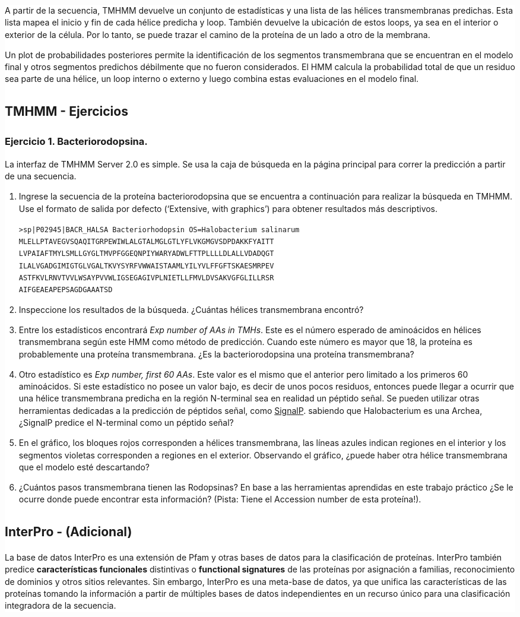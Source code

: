 A partir de la secuencia, TMHMM devuelve un conjunto de estadísticas y una lista de las hélices transmembranas predichas. Esta lista mapea el inicio y fin de cada hélice predicha y loop. También devuelve la ubicación de estos loops, ya sea en el interior o exterior de la célula. Por lo tanto, se puede trazar el camino de la proteína de un lado a otro de la membrana.

Un plot de probabilidades posteriores permite la identificación de los segmentos transmembrana que se encuentran en el modelo final y otros segmentos predichos débilmente que no fueron considerados. El HMM calcula la probabilidad total de que un residuo sea parte de una hélice, un loop interno o externo y luego combina estas evaluaciones en el modelo final.

## TMHMM - Ejercicios
### Ejercicio 1. Bacteriorodopsina.
La interfaz de TMHMM Server 2.0 es simple. Se usa la caja de búsqueda en la página principal para correr la predicción a partir de una secuencia.
1. Ingrese la secuencia de la proteína bacteriorodopsina que se encuentra a continuación para realizar la búsqueda en TMHMM. Use el formato de salida por defecto (‘Extensive, with graphics’) para obtener resultados más descriptivos.

    ```
    >sp|P02945|BACR_HALSA Bacteriorhodopsin OS=Halobacterium salinarum
    MLELLPTAVEGVSQAQITGRPEWIWLALGTALMGLGTLYFLVKGMGVSDPDAKKFYAITT
    LVPAIAFTMYLSMLLGYGLTMVPFGGEQNPIYWARYADWLFTTPLLLLDLALLVDADQGT
    ILALVGADGIMIGTGLVGALTKVYSYRFVWWAISTAAMLYILYVLFFGFTSKAESMRPEV
    ASTFKVLRNVTVVLWSAYPVVWLIGSEGAGIVPLNIETLLFMVLDVSAKVGFGLILLRSR
    AIFGEAEAPEPSAGDGAAATSD
    ```

2. Inspeccione los resultados de la búsqueda. ¿Cuántas hélices transmembrana encontró?
3. Entre los estadísticos encontrará *Exp number of AAs in TMHs*. Este es el número esperado de aminoácidos en hélices transmembrana según este HMM como método de predicción. Cuando este número es mayor que 18, la proteína es probablemente una proteína transmembrana. ¿Es la bacteriorodopsina una proteína transmembrana?
4. Otro estadístico es *Exp number, first 60 AAs*. Este valor es el mismo que el anterior pero limitado a los primeros 60 aminoácidos. Si este estadístico no posee un valor bajo, es decir de unos pocos residuos, entonces puede llegar a ocurrir que una hélice transmembrana predicha en la región N-terminal sea en realidad un péptido señal. Se pueden utilizar otras herramientas dedicadas a la predicción de péptidos señal, como [SignalP](https://services.healthtech.dtu.dk/service.php?SignalP-5.0). sabiendo que Halobacterium es una Archea, ¿SignalP predice el N-terminal como un péptido señal?
5. En el gráfico, los bloques rojos corresponden a hélices transmembrana, las líneas azules indican regiones en el interior y los segmentos violetas corresponden a regiones en el exterior. Observando el gráfico, ¿puede haber otra hélice transmembrana que el modelo esté descartando?
6. ¿Cuántos pasos transmembrana tienen las Rodopsinas? En base a las herramientas aprendidas en este trabajo práctico ¿Se le ocurre donde puede encontrar esta información? (Pista: Tiene el Accession number de esta proteína!).


## InterPro - (Adicional)
La base de datos InterPro es una extensión de Pfam y otras bases de datos para la clasificación de proteínas. InterPro también predice **características funcionales** distintivas o **functional  signatures** de las proteínas por asignación a familias, reconocimiento de dominios y otros sitios relevantes. Sin embargo, InterPro es una meta-base de datos, ya que unifica las características de las proteínas tomando la información a partir de múltiples bases de datos independientes en un recurso único para una clasificación integradora de la secuencia.
